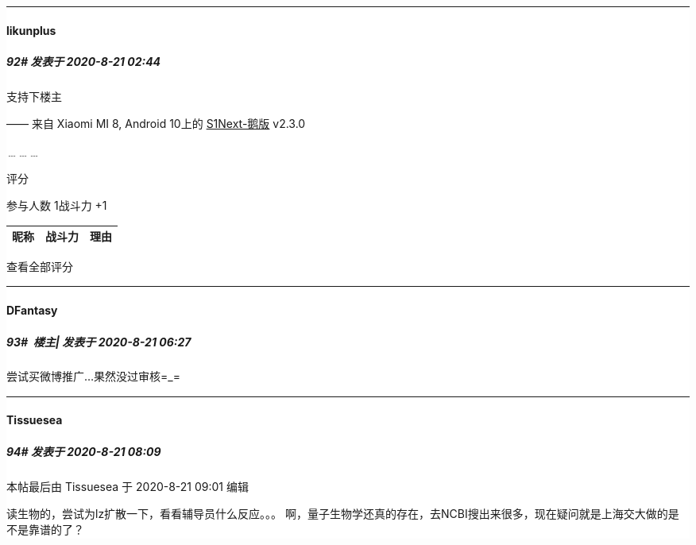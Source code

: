 




*****

####  likunplus  
##### 92#       发表于 2020-8-21 02:44




支持下楼主

—— 来自 Xiaomi MI 8, Android 10上的 [S1Next-鹅版](https://github.com/ykrank/S1-Next/releases) v2.3.0



﹍﹍﹍

评分





 参与人数 1战斗力 +1

|昵称|战斗力|理由|
|----|---|---|








查看全部评分






*****

####  DFantasy  
##### 93#         楼主| 发表于 2020-8-21 06:27




尝试买微博推广…果然没过审核=_=







*****

####  Tissuesea  
##### 94#       发表于 2020-8-21 08:09



 本帖最后由 Tissuesea 于 2020-8-21 09:01 编辑 

读生物的，尝试为lz扩散一下，看看辅导员什么反应。。。
啊，量子生物学还真的存在，去NCBI搜出来很多，现在疑问就是上海交大做的是不是靠谱的了？
